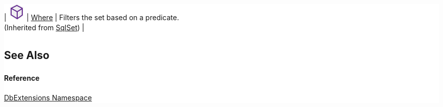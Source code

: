 | ![Public method] | [Where][56]                                                               | Filters the set based on a predicate. <br/>(Inherited from [SqlSet][4])                                                                                                                                                                    |


See Also
--------

#### Reference
[DbExtensions Namespace][5]  

[1]: ../SqlTable_1/README.md
[2]: ../Database/Table.md
[3]: https://learn.microsoft.com/dotnet/api/system.object
[4]: ../SqlSet/README.md
[5]: ../README.md
[6]: CommandBuilder.md
[7]: ../SqlCommandBuilder_1/README.md
[8]: Name.md
[9]: ../SqlSet/ResultType.md
[10]: Add.md
[11]: AddRange.md
[12]: AddRange_1.md
[13]: ../SqlSet/All.md
[14]: ../SqlSet/Any.md
[15]: ../SqlSet/Any_1.md
[16]: ../SqlSet/AsEnumerable.md
[17]: Cast.md
[18]: Cast__1.md
[19]: Contains.md
[20]: ContainsKey.md
[21]: ../SqlSet/Count.md
[22]: ../SqlSet/Count_1.md
[23]: ../SqlSet/Find.md
[24]: ../SqlSet/First.md
[25]: ../SqlSet/First_1.md
[26]: ../SqlSet/FirstOrDefault.md
[27]: ../SqlSet/FirstOrDefault_1.md
[28]: ../SqlSet/GetDefiningQuery.md
[29]: ../SqlSet/GetEnumerator.md
[30]: ../SqlSet/Include.md
[31]: ../SqlSet/LongCount.md
[32]: https://learn.microsoft.com/dotnet/api/system.int64
[33]: ../SqlSet/LongCount_1.md
[34]: ../SqlSet/OrderBy.md
[35]: Refresh.md
[36]: Remove.md
[37]: RemoveKey.md
[38]: RemoveRange.md
[39]: RemoveRange_1.md
[40]: ../SqlSet/Select_1.md
[41]: ../SqlSet/Select__1_1.md
[42]: ../SqlSet/Select__1.md
[43]: ../SqlSet/Single.md
[44]: ../SqlSet/Single_1.md
[45]: ../SqlSet/SingleOrDefault.md
[46]: ../SqlSet/SingleOrDefault_1.md
[47]: ../SqlSet/Skip.md
[48]: ../SqlSet/Take.md
[49]: ../SqlSet/ToArray.md
[50]: ../SqlSet/ToList.md
[51]: ../SqlSet/ToString.md
[52]: Update.md
[53]: Update_1.md
[54]: UpdateRange.md
[55]: UpdateRange_1.md
[56]: ../SqlSet/Where.md
[Public property]: ../../icons/pubproperty.svg "Public property"
[Public method]: ../../icons/pubmethod.svg "Public method"